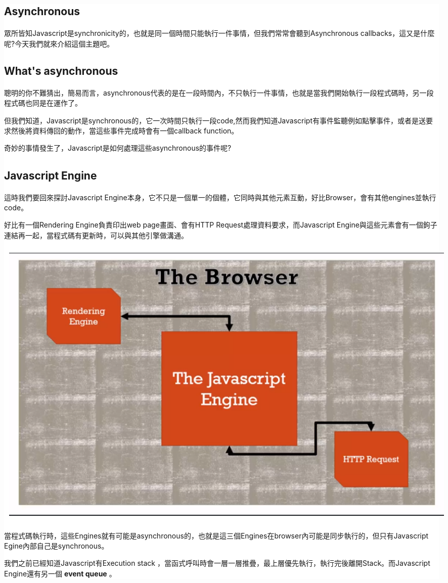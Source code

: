 ## Asynchronous
眾所皆知Javascript是synchronicity的，也就是同一個時間只能執行一件事情，但我們常常會聽到Asynchronous callbacks，這又是什麼呢?今天我們就來介紹這個主題吧。

## What's asynchronous
聰明的你不難猜出，簡易而言，asynchronous代表的是在一段時間內，不只執行一件事情，也就是當我們開始執行一段程式碼時，另一段程式碼也同是在運作了。

但我們知道，Javascript是synchronous的，它一次時間只執行一段code,然而我們知道Javascript有事件監聽例如點擊事件，或者是送要求然後將資料傳回的動作，當這些事件完成時會有一個callback function。

奇妙的事情發生了，Javascript是如何處理這些asynchronous的事件呢?

## Javascript Engine
這時我們要回來探討Javascript Engine本身，它不只是一個單一的個體，它同時與其他元素互動，好比Browser，會有其他engines並執行code。

好比有一個Rendering Engine負責印出web page畫面、會有HTTP Request處理資料要求，而Javascript Engine與這些元素會有一個鉤子連結再一起，當程式碼有更新時，可以與其他引擎做溝通。


<img style="width:100%;height:auto;padding:10px" src="../images/asyn.png" />

當程式碼執行時，這些Engines就有可能是asynchronous的，也就是這三個Engines在browser內可能是同步執行的，但只有Javascript Egine內部自己是synchronous。

我們之前已經知道Javascript有Execution stack
，當函式呼叫時會一層一層推疊，最上層優先執行，執行完後離開Stack。而Javascript Engine還有另一個 __event queue__ 。
